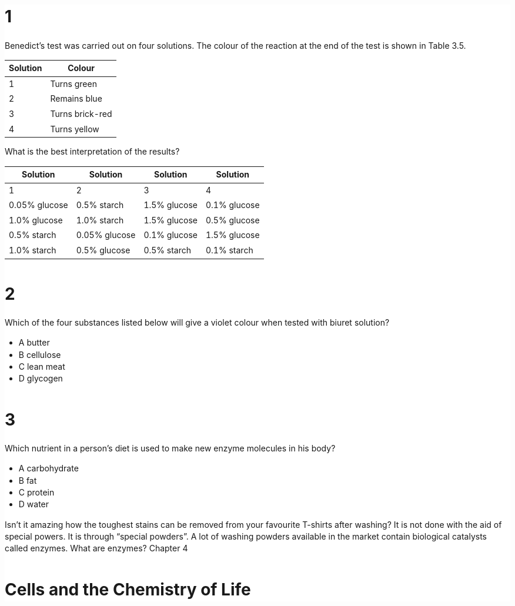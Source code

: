 # 1

Benedict’s test was carried out on four solutions. The colour of the reaction at the end of the test is shown in Table 3.5.

| Solution | Colour          |
| -------- | --------------- |
| 1        | Turns green     |
| 2        | Remains blue    |
| 3        | Turns brick-red |
| 4        | Turns yellow    |

What is the best interpretation of the results?

| Solution      | Solution      | Solution     | Solution     |
| ------------- | ------------- | ------------ | ------------ |
| 1             | 2             | 3            | 4            |
| 0.05% glucose | 0.5% starch   | 1.5% glucose | 0.1% glucose |
| 1.0% glucose  | 1.0% starch   | 1.5% glucose | 0.5% glucose |
| 0.5% starch   | 0.05% glucose | 0.1% glucose | 1.5% glucose |
| 1.0% starch   | 0.5% glucose  | 0.5% starch  | 0.1% starch  |

# 2

Which of the four substances listed below will give a violet colour when tested with biuret solution?

- A butter
- B cellulose
- C lean meat
- D glycogen

# 3

Which nutrient in a person’s diet is used to make new enzyme molecules in his body?

- A carbohydrate
- B fat
- C protein
- D water

Isn’t it amazing how the toughest stains can be removed from your favourite T-shirts after washing? It is not done with the aid of special powers. It is through “special powders”. A lot of washing powders available in the market contain biological catalysts called enzymes. What are enzymes?
Chapter 4
# Cells and the Chemistry of Life
